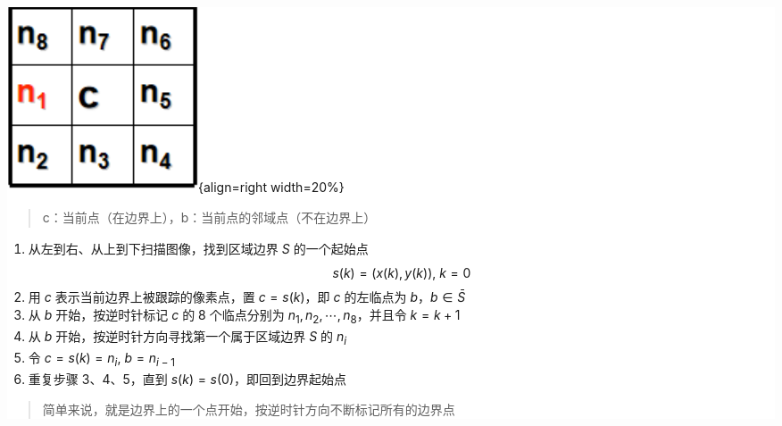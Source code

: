![](./assets/二值图像5.png){align=right width=20%}

> c：当前点（在边界上），b：当前点的邻域点（不在边界上）

1. 从左到右、从上到下扫描图像，找到区域边界 $S$ 的一个起始点
    $$ s(k) = (x(k), y(k)),\ k=0 $$
2. 用 $c$ 表示当前边界上被跟踪的像素点，置 $c=s(k)$，即 $c$ 的左临点为 $b$，$b \in \bar{S}$
3. 从 $b$ 开始，按逆时针标记 $c$ 的 8 个临点分别为 $n_1, n_2, \cdots, n_8$，并且令 $k = k+1$
4. 从 $b$ 开始，按逆时针方向寻找第一个属于区域边界 $S$ 的 $n_i$
5. 令 $c = s(k) = n_i,\ b = n_{i-1}$
6. 重复步骤 3、4、5，直到 $s(k) = s(0)$，即回到边界起始点

> 简单来说，就是边界上的一个点开始，按逆时针方向不断标记所有的边界点
